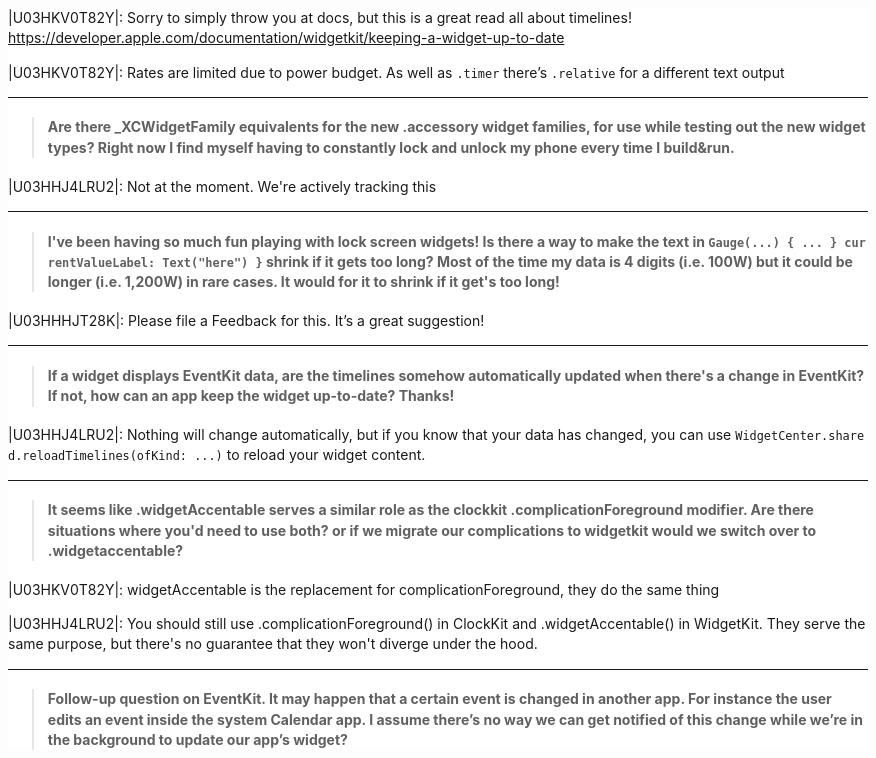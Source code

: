 
|U03HKV0T82Y|:
Sorry to simply throw you at docs, but this is a great read all about timelines! <https://developer.apple.com/documentation/widgetkit/keeping-a-widget-up-to-date>

|U03HKV0T82Y|:
Rates are limited due to power budget.
As well as `.timer` there’s `.relative` for a different text output

--- 
> ####  Are there _XCWidgetFamily equivalents for the new .accessory widget families, for use while testing out the new widget types?  Right now I find myself having to constantly lock and unlock my phone every time I build&amp;run.


|U03HHJ4LRU2|:
Not at the moment. We're actively tracking this

--- 
> ####  I've been having so much fun playing with lock screen widgets! Is there a way to make the text in `Gauge(...) { ... } currentValueLabel: Text("here") }` shrink if it gets too long? Most of the time my data is 4 digits (i.e. 100W) but it could be longer (i.e. 1,200W) in rare cases. It would for it to shrink if it get's too long!


|U03HHHJT28K|:
Please file a Feedback for this. It’s a great suggestion!

--- 
> ####  If a widget displays EventKit data, are the timelines somehow automatically updated when there's a change in EventKit? If not, how can an app keep the widget up-to-date? Thanks!


|U03HHJ4LRU2|:
Nothing will change automatically, but if you know that your data has changed, you can use `WidgetCenter.shared.reloadTimelines(ofKind: ...)` to reload your widget content.

--- 
> ####  It seems like .widgetAccentable serves a similar role as the clockkit .complicationForeground modifier. Are there situations where you'd need to use both? or if we migrate our complications to widgetkit would we switch over to .widgetaccentable?


|U03HKV0T82Y|:
widgetAccentable is the replacement for complicationForeground, they do the same thing

|U03HHJ4LRU2|:
You should still use .complicationForeground() in ClockKit and .widgetAccentable() in WidgetKit. They serve the same purpose, but there's no guarantee that they won't diverge under the hood.

--- 
> ####  Follow-up question on EventKit. It may happen that a certain event is changed in another app. For instance the user edits an event inside the system Calendar app. I assume there’s no way we can get notified of this change while we’re in the background to update our app’s widget?
